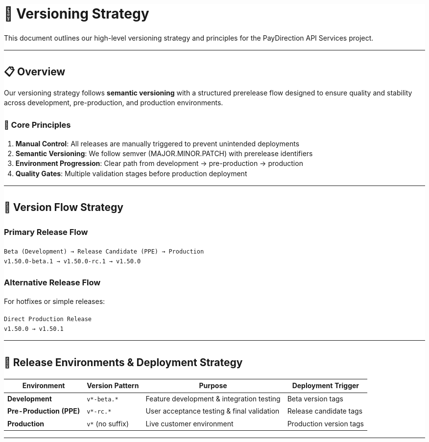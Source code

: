 # 🚀 Versioning Strategy

This document outlines our high-level versioning strategy and principles for the PayDirection API Services project.

---

## 📋 Overview

Our versioning strategy follows **semantic versioning** with a structured prerelease flow designed to ensure quality and stability across development, pre-production, and production environments.

### 🎯 Core Principles

1. **Manual Control**: All releases are manually triggered to prevent unintended deployments
2. **Semantic Versioning**: We follow semver (MAJOR.MINOR.PATCH) with prerelease identifiers
3. **Environment Progression**: Clear path from development → pre-production → production
4. **Quality Gates**: Multiple validation stages before production deployment

---

## 🔄 Version Flow Strategy

### Primary Release Flow

```
Beta (Development) → Release Candidate (PPE) → Production
v1.50.0-beta.1 → v1.50.0-rc.1 → v1.50.0
```

### Alternative Release Flow

For hotfixes or simple releases:

```
Direct Production Release
v1.50.0 → v1.50.1
```

---

## 🎯 Release Environments & Deployment Strategy

| Environment              | Version Pattern  | Purpose                                    | Deployment Trigger      |
| ------------------------ | ---------------- | ------------------------------------------ | ----------------------- |
| **Development**          | `v*-beta.*`      | Feature development & integration testing  | Beta version tags       |
| **Pre-Production (PPE)** | `v*-rc.*`        | User acceptance testing & final validation | Release candidate tags  |
| **Production**           | `v*` (no suffix) | Live customer environment                  | Production version tags |

---
